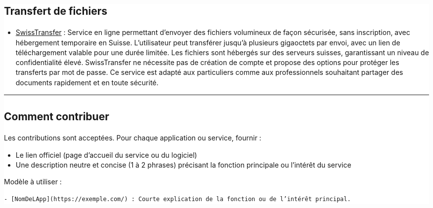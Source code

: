 
## Transfert de fichiers

- [SwissTransfer](https://www.swisstransfer.com/fr-fr) : Service en ligne permettant d’envoyer des fichiers volumineux de façon sécurisée, sans inscription, avec hébergement temporaire en Suisse. L’utilisateur peut transférer jusqu’à plusieurs gigaoctets par envoi, avec un lien de téléchargement valable pour une durée limitée. Les fichiers sont hébergés sur des serveurs suisses, garantissant un niveau de confidentialité élevé. SwissTransfer ne nécessite pas de création de compte et propose des options pour protéger les transferts par mot de passe. Ce service est adapté aux particuliers comme aux professionnels souhaitant partager des documents rapidement et en toute sécurité.

---

## Comment contribuer

Les contributions sont acceptées. Pour chaque application ou service, fournir :
- Le lien officiel (page d’accueil du service ou du logiciel)
- Une description neutre et concise (1 à 2 phrases) précisant la fonction principale ou l’intérêt du service

Modèle à utiliser :
```
- [NomDeLApp](https://exemple.com/) : Courte explication de la fonction ou de l’intérêt principal.
```


